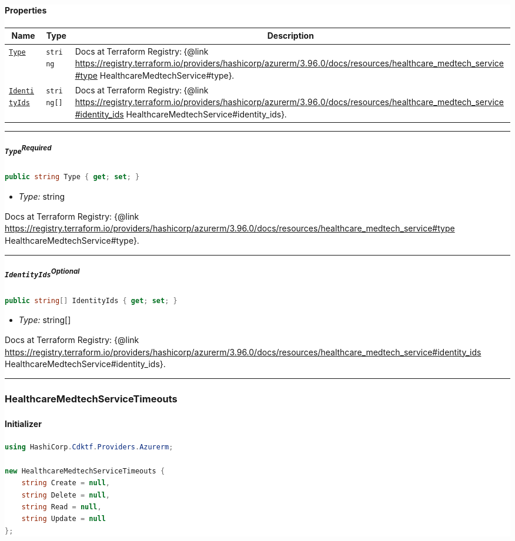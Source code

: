 #### Properties <a name="Properties" id="Properties"></a>

| **Name** | **Type** | **Description** |
| --- | --- | --- |
| <code><a href="#@cdktf/provider-azurerm.healthcareMedtechService.HealthcareMedtechServiceIdentity.property.type">Type</a></code> | <code>string</code> | Docs at Terraform Registry: {@link https://registry.terraform.io/providers/hashicorp/azurerm/3.96.0/docs/resources/healthcare_medtech_service#type HealthcareMedtechService#type}. |
| <code><a href="#@cdktf/provider-azurerm.healthcareMedtechService.HealthcareMedtechServiceIdentity.property.identityIds">IdentityIds</a></code> | <code>string[]</code> | Docs at Terraform Registry: {@link https://registry.terraform.io/providers/hashicorp/azurerm/3.96.0/docs/resources/healthcare_medtech_service#identity_ids HealthcareMedtechService#identity_ids}. |

---

##### `Type`<sup>Required</sup> <a name="Type" id="@cdktf/provider-azurerm.healthcareMedtechService.HealthcareMedtechServiceIdentity.property.type"></a>

```csharp
public string Type { get; set; }
```

- *Type:* string

Docs at Terraform Registry: {@link https://registry.terraform.io/providers/hashicorp/azurerm/3.96.0/docs/resources/healthcare_medtech_service#type HealthcareMedtechService#type}.

---

##### `IdentityIds`<sup>Optional</sup> <a name="IdentityIds" id="@cdktf/provider-azurerm.healthcareMedtechService.HealthcareMedtechServiceIdentity.property.identityIds"></a>

```csharp
public string[] IdentityIds { get; set; }
```

- *Type:* string[]

Docs at Terraform Registry: {@link https://registry.terraform.io/providers/hashicorp/azurerm/3.96.0/docs/resources/healthcare_medtech_service#identity_ids HealthcareMedtechService#identity_ids}.

---

### HealthcareMedtechServiceTimeouts <a name="HealthcareMedtechServiceTimeouts" id="@cdktf/provider-azurerm.healthcareMedtechService.HealthcareMedtechServiceTimeouts"></a>

#### Initializer <a name="Initializer" id="@cdktf/provider-azurerm.healthcareMedtechService.HealthcareMedtechServiceTimeouts.Initializer"></a>

```csharp
using HashiCorp.Cdktf.Providers.Azurerm;

new HealthcareMedtechServiceTimeouts {
    string Create = null,
    string Delete = null,
    string Read = null,
    string Update = null
};
```
